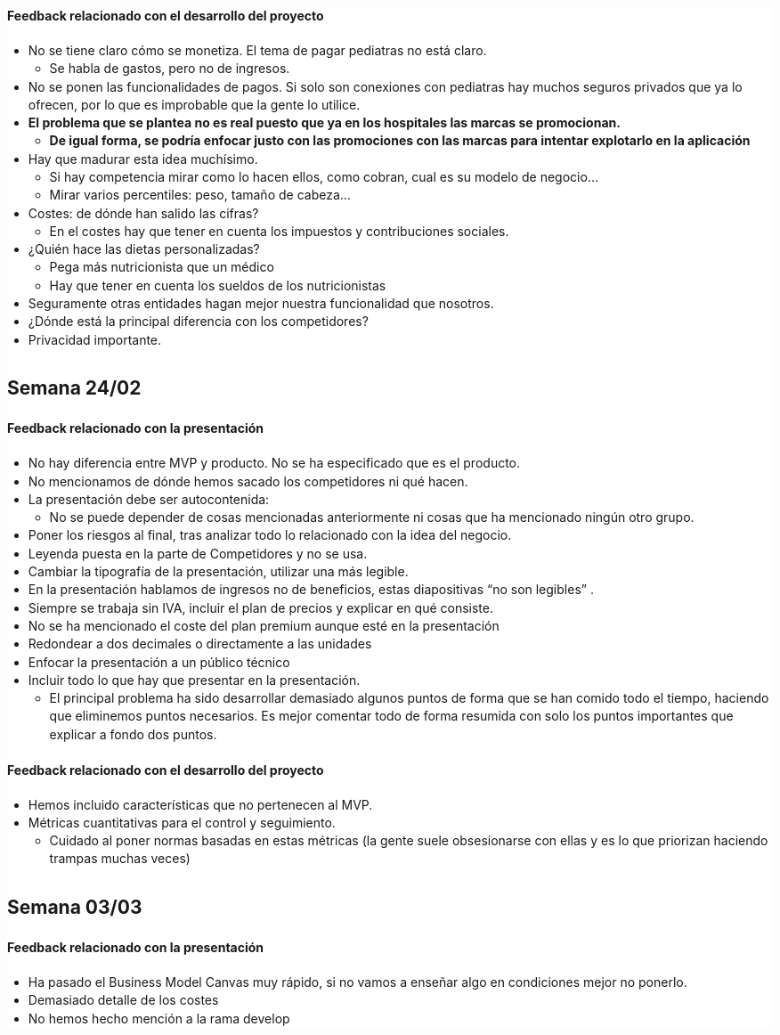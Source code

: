 
#### Feedback relacionado con el desarrollo del proyecto
- No se tiene claro cómo se monetiza. El tema de pagar pediatras no está claro.
  - Se habla de gastos, pero no de ingresos.
- No se ponen las funcionalidades de pagos. Si solo son conexiones con pediatras hay muchos seguros privados que ya lo ofrecen, por lo que es improbable que la gente lo utilice.
- **El problema que se plantea no es real puesto que ya en los hospitales las marcas se promocionan.**
  - **De igual forma, se podría enfocar justo con las promociones con las marcas para intentar explotarlo en la aplicación**
- Hay que madurar esta idea muchísimo.
  - Si hay competencia mirar como lo hacen ellos, como cobran, cual es su modelo de negocio…
  - Mirar varios percentiles: peso, tamaño de cabeza…
- Costes: de dónde han salido las cifras?
  - En el costes hay que tener en cuenta los impuestos y contribuciones sociales.
- ¿Quién hace las dietas personalizadas?
  - Pega más nutricionista que un médico 
  - Hay que tener en cuenta los sueldos de los nutricionistas
- Seguramente otras entidades hagan mejor nuestra funcionalidad que nosotros.
- ¿Dónde está la principal diferencia con los competidores?
- Privacidad importante.

## Semana 24/02
#### Feedback relacionado con la presentación
- No hay diferencia entre MVP y producto. No se ha especificado que es el producto.
- No mencionamos de dónde hemos sacado los competidores ni qué hacen. 
- La presentación debe ser autocontenida:
  - No se puede depender de cosas mencionadas anteriormente ni cosas que ha mencionado ningún otro grupo.
- Poner los riesgos al final, tras analizar todo lo relacionado con la idea del negocio.
- Leyenda puesta en la parte de Competidores y no se usa.
- Cambiar la tipografía de la presentación, utilizar una más legible.
- En la presentación hablamos de ingresos no de beneficios,  estas diapositivas “no son legibles” .
- Siempre se trabaja sin IVA, incluir el plan de precios y explicar en qué consiste. 
- No se ha mencionado el coste del plan premium aunque esté en la presentación
- Redondear a dos decimales o directamente a las unidades
- Enfocar la presentación a un público técnico
- Incluir todo lo que hay que presentar en la presentación.
  - El principal problema ha sido desarrollar demasiado algunos puntos de forma que se han comido todo el tiempo, haciendo que eliminemos puntos necesarios. Es mejor comentar todo de forma resumida con solo los puntos importantes que explicar a fondo dos puntos.


#### Feedback relacionado con el desarrollo del proyecto
- Hemos incluido características que no pertenecen al MVP.
- Métricas cuantitativas para el control y seguimiento.
  - Cuidado al poner normas basadas en estas métricas (la gente suele obsesionarse con ellas y es lo que priorizan haciendo trampas muchas veces)


## Semana 03/03
#### Feedback relacionado con la presentación
- Ha pasado el Business Model Canvas muy rápido, si no vamos a enseñar algo en condiciones mejor no ponerlo.
- Demasiado detalle de los costes
- No hemos hecho mención a la rama develop
